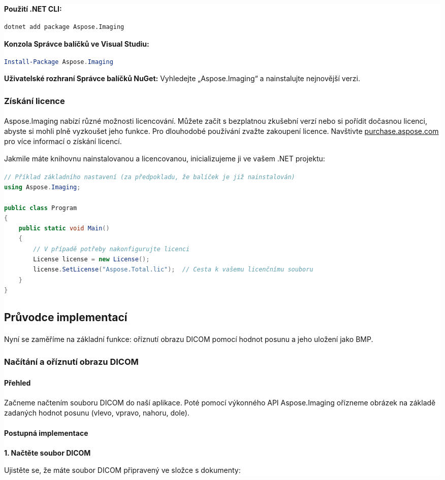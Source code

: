 **Použití .NET CLI:**

```bash
dotnet add package Aspose.Imaging
```

**Konzola Správce balíčků ve Visual Studiu:**

```powershell
Install-Package Aspose.Imaging
```

**Uživatelské rozhraní Správce balíčků NuGet:**
Vyhledejte „Aspose.Imaging“ a nainstalujte nejnovější verzi.

### Získání licence

Aspose.Imaging nabízí různé možnosti licencování. Můžete začít s bezplatnou zkušební verzí nebo si pořídit dočasnou licenci, abyste si mohli plně vyzkoušet jeho funkce. Pro dlouhodobé používání zvažte zakoupení licence. Navštivte [purchase.aspose.com](https://purchase.aspose.com/buy) pro více informací o získání licencí.

Jakmile máte knihovnu nainstalovanou a licencovanou, inicializujeme ji ve vašem .NET projektu:

```csharp
// Příklad základního nastavení (za předpokladu, že balíček je již nainstalován)
using Aspose.Imaging;

public class Program
{
    public static void Main()
    {
        // V případě potřeby nakonfigurujte licenci
        License license = new License();
        license.SetLicense("Aspose.Total.lic");  // Cesta k vašemu licenčnímu souboru
    }
}
```

## Průvodce implementací

Nyní se zaměříme na základní funkce: oříznutí obrazu DICOM pomocí hodnot posunu a jeho uložení jako BMP.

### Načítání a oříznutí obrazu DICOM

#### Přehled

Začneme načtením souboru DICOM do naší aplikace. Poté pomocí výkonného API Aspose.Imaging ořízneme obrázek na základě zadaných hodnot posunu (vlevo, vpravo, nahoru, dole).

#### Postupná implementace

**1. Načtěte soubor DICOM**

Ujistěte se, že máte soubor DICOM připravený ve složce s dokumenty:
